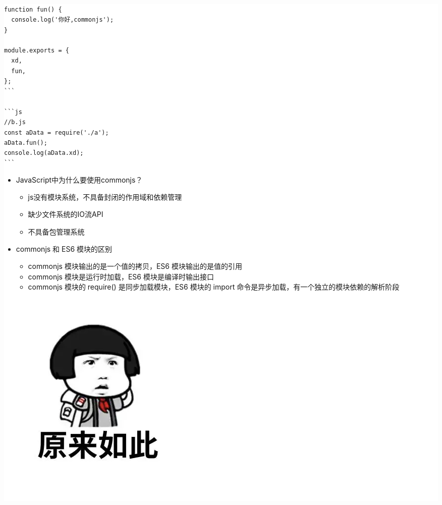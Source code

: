     function fun() {
      console.log('你好,commonjs');
    }
    
    module.exports = {
      xd,
      fun,
    };
    ```

    ```js
    //b.js
    const aData = require('./a');
    aData.fun();
    console.log(aData.xd);
    ```

- JavaScript中为什么要使用commonjs？

  - js没有模块系统，不具备封闭的作用域和依赖管理

  - 缺少文件系统的IO流API

  - 不具备包管理系统

    

- commonjs 和 ES6 模块的区别
  - commonjs 模块输出的是一个值的拷贝，ES6 模块输出的是值的引用
  - commonjs 模块是运行时加载，ES6 模块是编译时输出接口
  - commonjs  模块的 require() 是同步加载模块，ES6 模块的 import 命令是异步加载，有一个独立的模块依赖的解析阶段

![image-20220411153850131](images/image-20220411153850131.png)



